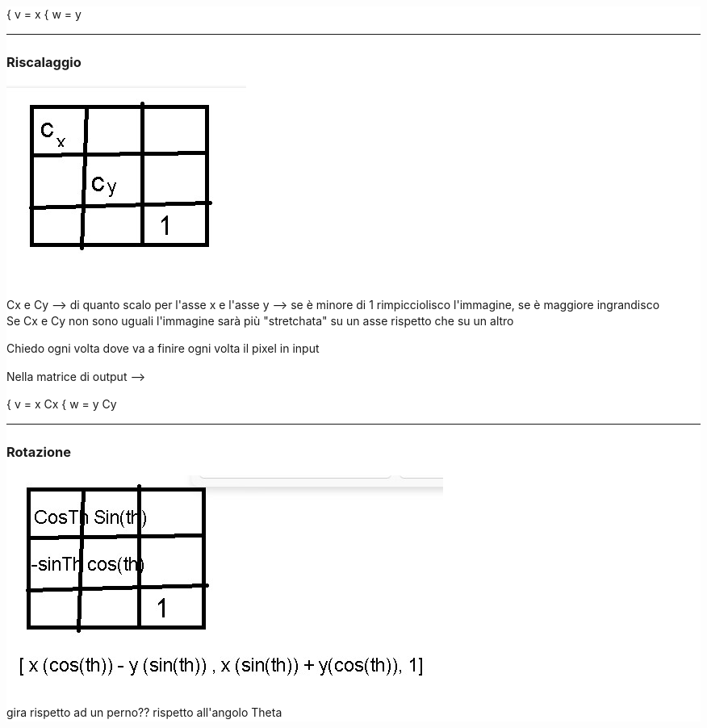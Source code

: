 {   v = x
{   w = y

***

### **Riscalaggio**

![matrice di riferimento](media/immagine3-3.jpg)

Cx e Cy --> di quanto scalo per l'asse x e l'asse y --> se è minore di 1 rimpicciolisco l'immagine, se è maggiore ingrandisco<br>
Se Cx e Cy non sono uguali l'immagine sarà più "stretchata" su un asse rispetto che su un altro<br>

Chiedo ogni volta dove va a finire ogni volta il pixel in input

Nella matrice di output -->

{   v = x Cx
{   w = y Cy

***

### **Rotazione** 

![matrice di rotazione](media/immagine3-4.jpg)

gira rispetto ad un perno?? rispetto all'angolo Theta
